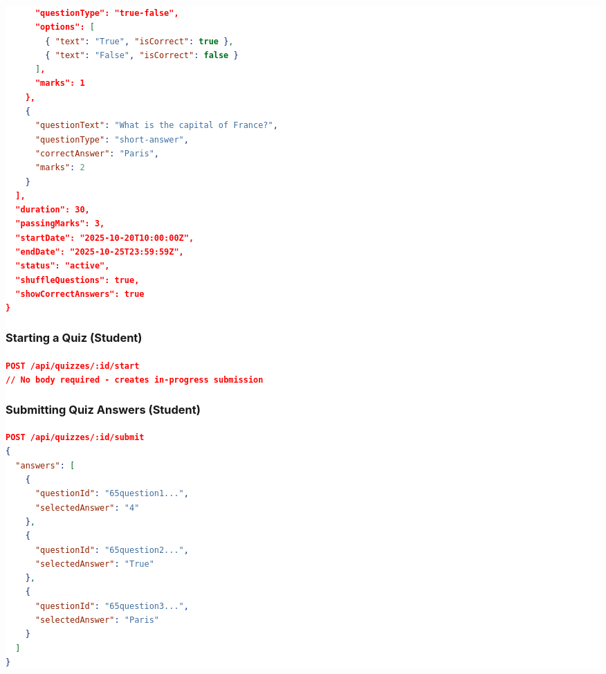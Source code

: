 ```json
      "questionType": "true-false",
      "options": [
        { "text": "True", "isCorrect": true },
        { "text": "False", "isCorrect": false }
      ],
      "marks": 1
    },
    {
      "questionText": "What is the capital of France?",
      "questionType": "short-answer",
      "correctAnswer": "Paris",
      "marks": 2
    }
  ],
  "duration": 30,
  "passingMarks": 3,
  "startDate": "2025-10-20T10:00:00Z",
  "endDate": "2025-10-25T23:59:59Z",
  "status": "active",
  "shuffleQuestions": true,
  "showCorrectAnswers": true
}
```

### Starting a Quiz (Student)
```json
POST /api/quizzes/:id/start
// No body required - creates in-progress submission
```

### Submitting Quiz Answers (Student)
```json
POST /api/quizzes/:id/submit
{
  "answers": [
    {
      "questionId": "65question1...",
      "selectedAnswer": "4"
    },
    {
      "questionId": "65question2...",
      "selectedAnswer": "True"
    },
    {
      "questionId": "65question3...",
      "selectedAnswer": "Paris"
    }
  ]
}
```
